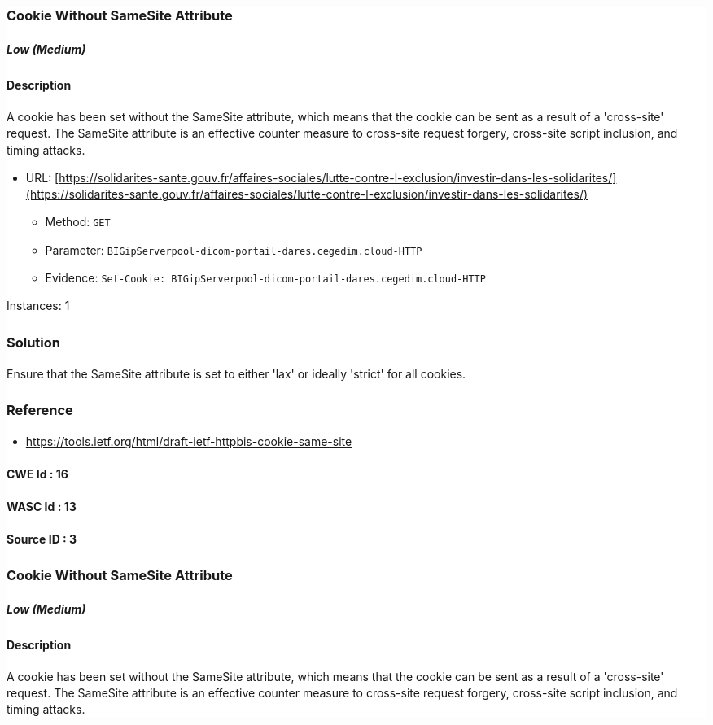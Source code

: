 ### Cookie Without SameSite Attribute
##### Low (Medium)
  
  
  
  
#### Description
<p>A cookie has been set without the SameSite attribute, which means that the cookie can be sent as a result of a 'cross-site' request. The SameSite attribute is an effective counter measure to cross-site request forgery, cross-site script inclusion, and timing attacks.</p>
  
  
  
* URL: [https://solidarites-sante.gouv.fr/affaires-sociales/lutte-contre-l-exclusion/investir-dans-les-solidarites/](https://solidarites-sante.gouv.fr/affaires-sociales/lutte-contre-l-exclusion/investir-dans-les-solidarites/)
  
  
  * Method: `GET`
  
  
  * Parameter: `BIGipServerpool-dicom-portail-dares.cegedim.cloud-HTTP`
  
  
  * Evidence: `Set-Cookie: BIGipServerpool-dicom-portail-dares.cegedim.cloud-HTTP`
  
  
  
  
Instances: 1
  
### Solution
<p>Ensure that the SameSite attribute is set to either 'lax' or ideally 'strict' for all cookies.</p>
  
### Reference
* https://tools.ietf.org/html/draft-ietf-httpbis-cookie-same-site

  
#### CWE Id : 16
  
#### WASC Id : 13
  
#### Source ID : 3

  
  
  
  
### Cookie Without SameSite Attribute
##### Low (Medium)
  
  
  
  
#### Description
<p>A cookie has been set without the SameSite attribute, which means that the cookie can be sent as a result of a 'cross-site' request. The SameSite attribute is an effective counter measure to cross-site request forgery, cross-site script inclusion, and timing attacks.</p>
  
  